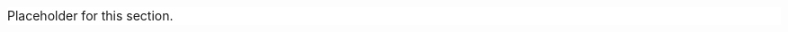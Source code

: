 Placeholder for this section.

[^1]: USPSTF United States Preventive Services Task Force, "Breast
    Cancer: Screening," 11 January 2016. \[Online\]. Available:
    <https://www.uspreventiveservicestaskforce.org/uspstf/recommendation/breast-cancer-screening>.

[^2]: USPSTF United States Preventive Services Task Force, "Colorectal
    Cancer: Screening," 18 May 2021. \[Online\]. Available:
    <https://www.uspreventiveservicestaskforce.org/uspstf/recommendation/colorectal-cancer-screening>

[^3]: Atlas SJ, Tosteson ANA, Wright A, et al. A Multilevel Primary Care
    Intervention to Improve Follow-Up of Overdue Abnormal Cancer
    Screening Test Results: A Cluster Randomized Clinical Trial. JAMA.
    2023 Oct 10;330(14):1348-1358. doi: 10.1001/jama.2023.18755. PMID:
    37815566.

[^4]: Reece JC, Neal EFG, Nguyen P, McIntosh JG, Emery JD. Delayed or
    failure to follow-up abnormal breast cancer screening mammograms in
    primary care: a systematic review. BMC Cancer. 2021 Apr 7;21(1):373.
    doi: 10.1186/s12885-021-08100-3. PMID: 33827476; PMCID: PMC8028768.

[^5]: Zorzi M, Battagello J, Selby K, Capodaglio G, Baracco S, Rizzato
    S, Chinellato E, Guzzinati S, Rugge M. Non-compliance with
    colonoscopy after a positive faecal immunochemical test doubles the
    risk of dying from colorectal cancer. Gut. 2022 Mar;71(3):561-567.
    doi: 10.1136/gutjnl-2020-322192. Epub 2021 Mar 31. PMID: 33789965;
    PMCID: PMC8862019.
